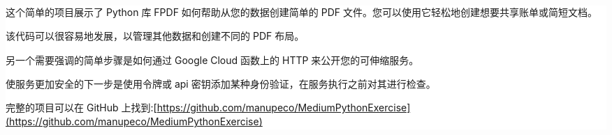 这个简单的项目展示了 Python 库 FPDF 如何帮助从您的数据创建简单的 PDF 文件。您可以使用它轻松地创建想要共享账单或简短文档。

该代码可以很容易地发展，以管理其他数据和创建不同的 PDF 布局。

另一个需要强调的简单步骤是如何通过 Google Cloud 函数上的 HTTP 来公开您的可伸缩服务。

使服务更加安全的下一步是使用令牌或 api 密钥添加某种身份验证，在服务执行之前对其进行检查。

完整的项目可以在 GitHub 上找到:[https://github.com/manupeco/MediumPythonExercise](https://github.com/manupeco/MediumPythonExercise)